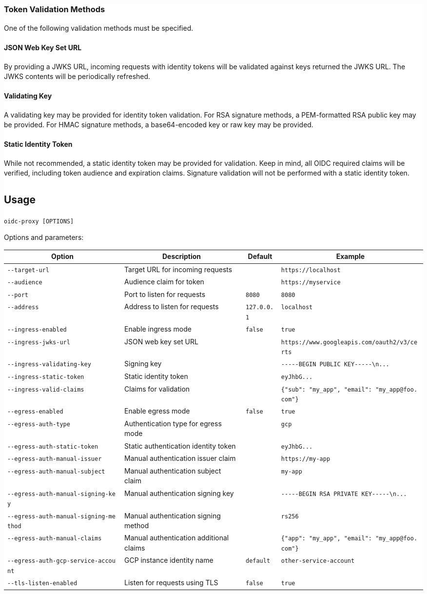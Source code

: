 ### Token Validation Methods

One of the following validation methods must be specified.

#### JSON Web Key Set URL

By providing a JWKS URL, incoming requests with identity tokens will be validated against keys returned the JWKS URL.
The JWKS contents will be periodically refreshed.

#### Validating Key

A validating key may be provided for identity token validation. For RSA signature methods, a PEM-formatted RSA public
key may be provided. For HMAC signature methods, a base64-encoded key or raw key may be provided.

#### Static Identity Token

While not recommended, a static identity token may be provided for validation. Keep in mind, all OIDC required claims
will be verified, including token audience and expiration claims. Signature validation will not be performed with a
static identity token.

## Usage

```shell
oidc-proxy [OPTIONS]
```

Options and parameters:

| Option                                | Description                             | Default     | Example                                        |
|---------------------------------------|-----------------------------------------|-------------|------------------------------------------------|
| `--target-url`                        | Target URL for incoming requests        |             | `https://localhost`                            |
| `--audience`                          | Audience claim for token                |             | `https://myservice`                            |
| `--port`                              | Port to listen for requests             | `8080`      | `8080`                                         |
| `--address`                           | Address to listen for requests          | `127.0.0.1` | `localhost`                                    |
| `--ingress-enabled`                   | Enable ingress mode                     | `false`     | `true`                                         |
| `--ingress-jwks-url`                  | JSON web key set URL                    |             | `https://www.googleapis.com/oauth2/v3/certs`   |
| `--ingress-validating-key`            | Signing key                             |             | `-----BEGIN PUBLIC KEY-----\n...`              |
| `--ingress-static-token`              | Static identity token                   |             | `eyJhbG...`                                    |
| `--ingress-valid-claims`              | Claims for validation                   |             | `{"sub": "my_app", "email": "my_app@foo.com"}` |
| `--egress-enabled`                    | Enable egress mode                      | `false`     | `true`                                         |
| `--egress-auth-type`                  | Authentication type for egress mode     |             | `gcp`                                          |
| `--egress-auth-static-token`          | Static authentication identity token    |             | `eyJhbG...`                                    |
| `--egress-auth-manual-issuer`         | Manual authentication issuer claim      |             | `https://my-app`                               |
| `--egress-auth-manual-subject`        | Manual authentication subject claim     |             | `my-app`                                       |
| `--egress-auth-manual-signing-key`    | Manual authentication signing key       |             | `-----BEGIN RSA PRIVATE KEY-----\n...`         |
| `--egress-auth-manual-signing-method` | Manual authentication signing method    |             | `rs256`                                        |
| `--egress-auth-manual-claims`         | Manual authentication additional claims |             | `{"app": "my_app", "email": "my_app@foo.com"}` |
| `--egress-auth-gcp-service-account`   | GCP instance identity name              | `default`   | `other-service-account`                        |
| `--tls-listen-enabled`                | Listen for requests using TLS           | `false`     | `true`                                         |